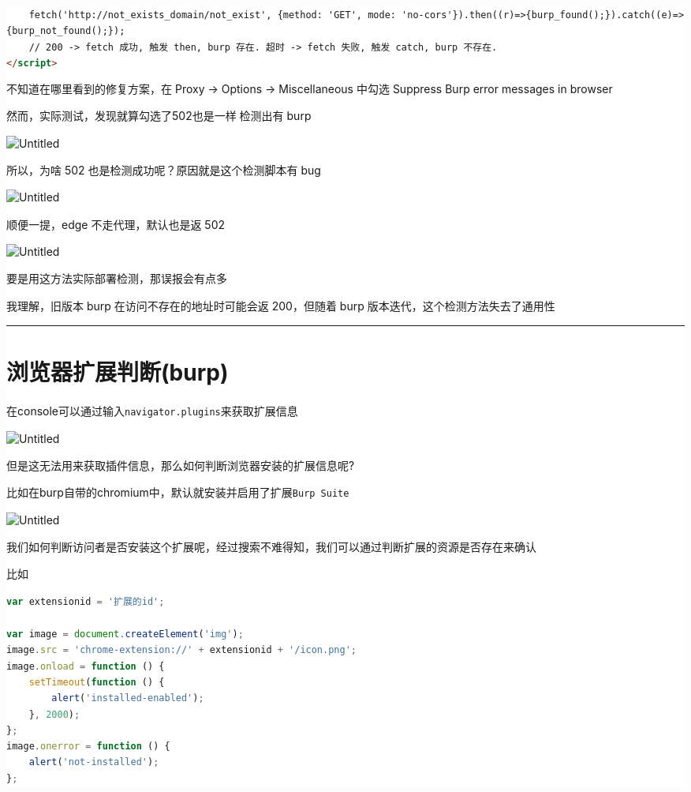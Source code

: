 ```html
    fetch('http://not_exists_domain/not_exist', {method: 'GET', mode: 'no-cors'}).then((r)=>{burp_found();}).catch((e)=>{burp_not_found();});
    // 200 -> fetch 成功, 触发 then, burp 存在. 超时 -> fetch 失败, 触发 catch, burp 不存在.
</script>
```

不知道在哪里看到的修复方案，在 Proxy -> Options -> Miscellaneous 中勾选 Suppress Burp error messages in browser

然而，实际测试，发现就算勾选了502也是一样 检测出有 burp

![Untitled](../../img/proxy-case/Untitled%207.png)

所以，为啥 502 也是检测成功呢？原因就是这个检测脚本有 bug

![Untitled](../../img/proxy-case/Untitled%208.png)

顺便一提，edge 不走代理，默认也是返 502

![Untitled](../../img/proxy-case/Untitled%209.png)

要是用这方法实际部署检测，那误报会有点多

我理解，旧版本 burp 在访问不存在的地址时可能会返 200，但随着 burp 版本迭代，这个检测方法失去了通用性

---

# 浏览器扩展判断(burp)

在console可以通过输入`navigator.plugins`来获取扩展信息

![Untitled](../../img/proxy-case/Untitled%2010.png)

但是这无法用来获取插件信息，那么如何判断浏览器安装的扩展信息呢?

比如在burp自带的chromium中，默认就安装并启用了扩展`Burp Suite`

![Untitled](../../img/proxy-case/Untitled%2011.png)

我们如何判断访问者是否安装这个扩展呢，经过搜索不难得知，我们可以通过判断扩展的资源是否存在来确认

比如

```jsx
var extensionid = '扩展的id';
 
var image = document.createElement('img');
image.src = 'chrome-extension://' + extensionid + '/icon.png';
image.onload = function () {
    setTimeout(function () {
        alert('installed-enabled');
    }, 2000);
};
image.onerror = function () {
    alert('not-installed');
};
```
